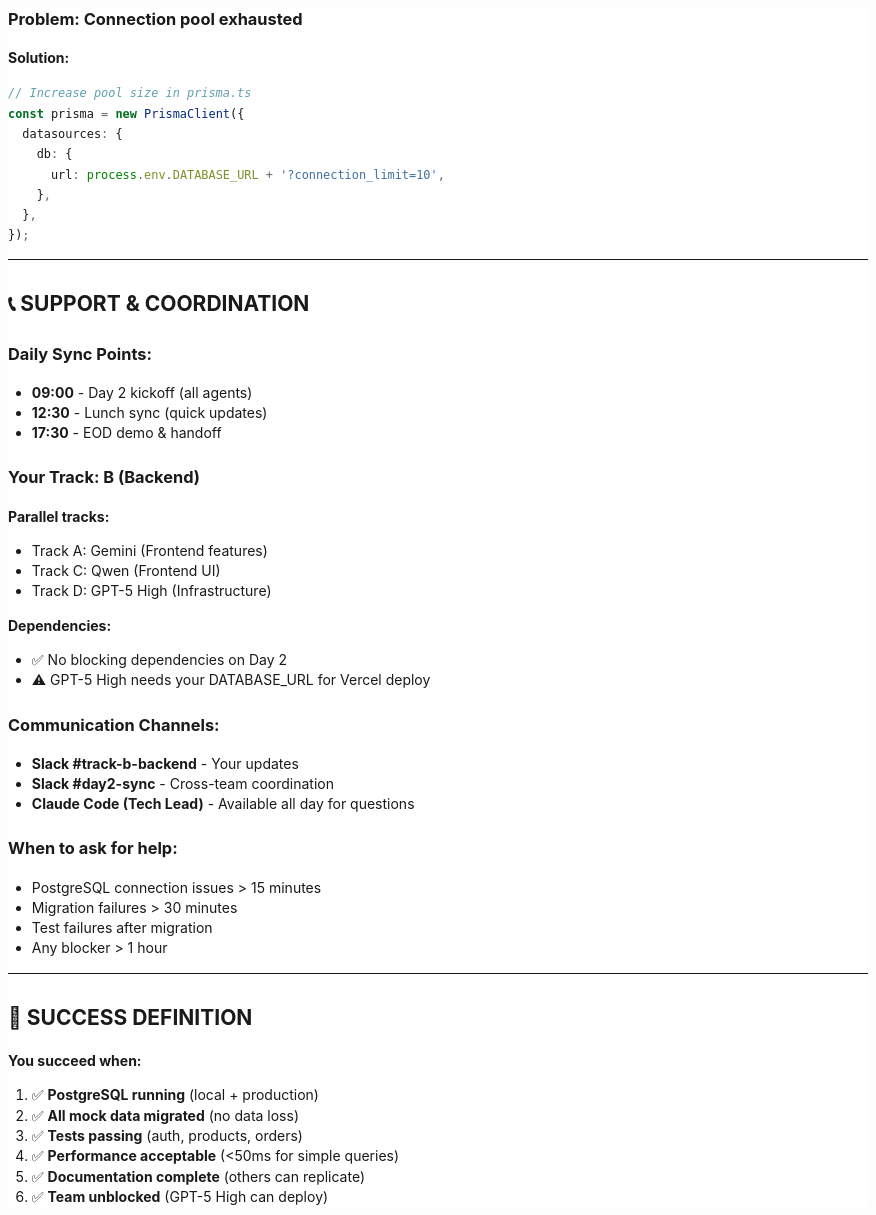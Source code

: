 ### Problem: Connection pool exhausted

**Solution:**
```typescript
// Increase pool size in prisma.ts
const prisma = new PrismaClient({
  datasources: {
    db: {
      url: process.env.DATABASE_URL + '?connection_limit=10',
    },
  },
});
```

---

## 📞 **SUPPORT & COORDINATION**

### Daily Sync Points:
- **09:00** - Day 2 kickoff (all agents)
- **12:30** - Lunch sync (quick updates)
- **17:30** - EOD demo & handoff

### Your Track: B (Backend)
**Parallel tracks:**
- Track A: Gemini (Frontend features)
- Track C: Qwen (Frontend UI)
- Track D: GPT-5 High (Infrastructure)

**Dependencies:**
- ✅ No blocking dependencies on Day 2
- ⚠️ GPT-5 High needs your DATABASE_URL for Vercel deploy

### Communication Channels:
- **Slack #track-b-backend** - Your updates
- **Slack #day2-sync** - Cross-team coordination
- **Claude Code (Tech Lead)** - Available all day for questions

### When to ask for help:
- PostgreSQL connection issues > 15 minutes
- Migration failures > 30 minutes
- Test failures after migration
- Any blocker > 1 hour

---

## 🎯 **SUCCESS DEFINITION**

**You succeed when:**

1. ✅ **PostgreSQL running** (local + production)
2. ✅ **All mock data migrated** (no data loss)
3. ✅ **Tests passing** (auth, products, orders)
4. ✅ **Performance acceptable** (<50ms for simple queries)
5. ✅ **Documentation complete** (others can replicate)
6. ✅ **Team unblocked** (GPT-5 High can deploy)
